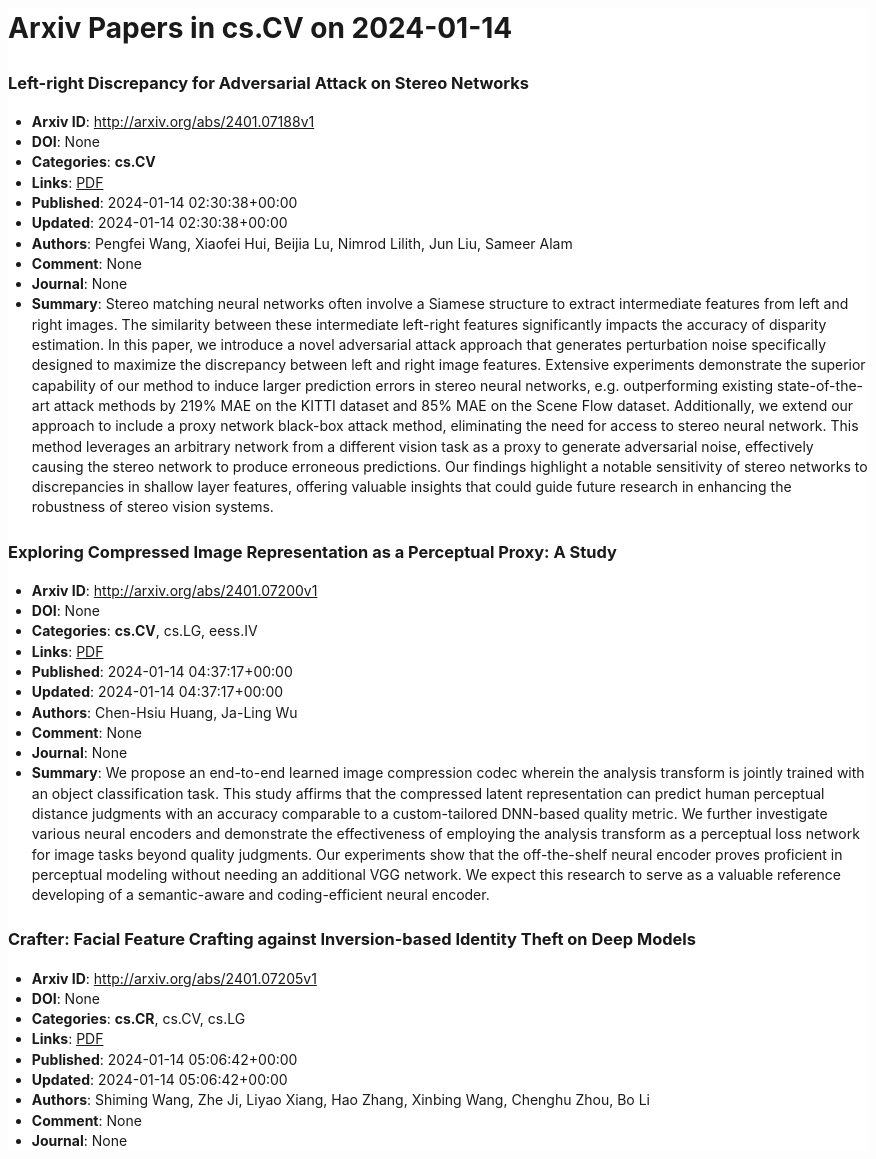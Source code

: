# Arxiv Papers in cs.CV on 2024-01-14
### Left-right Discrepancy for Adversarial Attack on Stereo Networks
- **Arxiv ID**: http://arxiv.org/abs/2401.07188v1
- **DOI**: None
- **Categories**: **cs.CV**
- **Links**: [PDF](http://arxiv.org/pdf/2401.07188v1)
- **Published**: 2024-01-14 02:30:38+00:00
- **Updated**: 2024-01-14 02:30:38+00:00
- **Authors**: Pengfei Wang, Xiaofei Hui, Beijia Lu, Nimrod Lilith, Jun Liu, Sameer Alam
- **Comment**: None
- **Journal**: None
- **Summary**: Stereo matching neural networks often involve a Siamese structure to extract intermediate features from left and right images. The similarity between these intermediate left-right features significantly impacts the accuracy of disparity estimation. In this paper, we introduce a novel adversarial attack approach that generates perturbation noise specifically designed to maximize the discrepancy between left and right image features. Extensive experiments demonstrate the superior capability of our method to induce larger prediction errors in stereo neural networks, e.g. outperforming existing state-of-the-art attack methods by 219% MAE on the KITTI dataset and 85% MAE on the Scene Flow dataset. Additionally, we extend our approach to include a proxy network black-box attack method, eliminating the need for access to stereo neural network. This method leverages an arbitrary network from a different vision task as a proxy to generate adversarial noise, effectively causing the stereo network to produce erroneous predictions. Our findings highlight a notable sensitivity of stereo networks to discrepancies in shallow layer features, offering valuable insights that could guide future research in enhancing the robustness of stereo vision systems.



### Exploring Compressed Image Representation as a Perceptual Proxy: A Study
- **Arxiv ID**: http://arxiv.org/abs/2401.07200v1
- **DOI**: None
- **Categories**: **cs.CV**, cs.LG, eess.IV
- **Links**: [PDF](http://arxiv.org/pdf/2401.07200v1)
- **Published**: 2024-01-14 04:37:17+00:00
- **Updated**: 2024-01-14 04:37:17+00:00
- **Authors**: Chen-Hsiu Huang, Ja-Ling Wu
- **Comment**: None
- **Journal**: None
- **Summary**: We propose an end-to-end learned image compression codec wherein the analysis transform is jointly trained with an object classification task. This study affirms that the compressed latent representation can predict human perceptual distance judgments with an accuracy comparable to a custom-tailored DNN-based quality metric. We further investigate various neural encoders and demonstrate the effectiveness of employing the analysis transform as a perceptual loss network for image tasks beyond quality judgments. Our experiments show that the off-the-shelf neural encoder proves proficient in perceptual modeling without needing an additional VGG network. We expect this research to serve as a valuable reference developing of a semantic-aware and coding-efficient neural encoder.



### Crafter: Facial Feature Crafting against Inversion-based Identity Theft on Deep Models
- **Arxiv ID**: http://arxiv.org/abs/2401.07205v1
- **DOI**: None
- **Categories**: **cs.CR**, cs.CV, cs.LG
- **Links**: [PDF](http://arxiv.org/pdf/2401.07205v1)
- **Published**: 2024-01-14 05:06:42+00:00
- **Updated**: 2024-01-14 05:06:42+00:00
- **Authors**: Shiming Wang, Zhe Ji, Liyao Xiang, Hao Zhang, Xinbing Wang, Chenghu Zhou, Bo Li
- **Comment**: None
- **Journal**: None